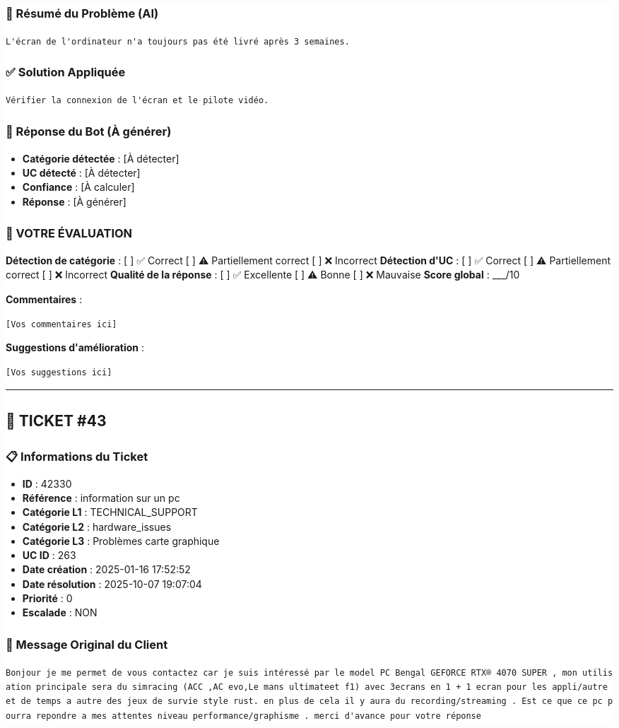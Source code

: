 ### 📝 Résumé du Problème (AI)
```
L'écran de l'ordinateur n'a toujours pas été livré après 3 semaines.
```

### ✅ Solution Appliquée
```
Vérifier la connexion de l'écran et le pilote vidéo.
```

### 🤖 Réponse du Bot (À générer)
- **Catégorie détectée** : [À détecter]
- **UC détecté** : [À détecter]
- **Confiance** : [À calculer]
- **Réponse** : [À générer]

### 📝 VOTRE ÉVALUATION
**Détection de catégorie** : [ ] ✅ Correct [ ] ⚠️ Partiellement correct [ ] ❌ Incorrect
**Détection d'UC** : [ ] ✅ Correct [ ] ⚠️ Partiellement correct [ ] ❌ Incorrect
**Qualité de la réponse** : [ ] ✅ Excellente [ ] ⚠️ Bonne [ ] ❌ Mauvaise
**Score global** : ___/10

**Commentaires** :
```
[Vos commentaires ici]
```

**Suggestions d'amélioration** :
```
[Vos suggestions ici]
```

---

## 🎫 TICKET #43

### 📋 Informations du Ticket
- **ID** : 42330
- **Référence** : information sur un pc
- **Catégorie L1** : TECHNICAL_SUPPORT
- **Catégorie L2** : hardware_issues
- **Catégorie L3** : Problèmes carte graphique
- **UC ID** : 263
- **Date création** : 2025-01-16 17:52:52
- **Date résolution** : 2025-10-07 19:07:04
- **Priorité** : 0
- **Escalade** : NON

### 💬 Message Original du Client
```
Bonjour je me permet de vous contactez car je suis intéressé par le model PC Bengal GEFORCE RTX® 4070 SUPER , mon utilisation principale sera du simracing (ACC ,AC evo,Le mans ultimateet f1) avec 3ecrans en 1 + 1 ecran pour les appli/autre et de temps a autre des jeux de survie style rust. en plus de cela il y aura du recording/streaming . Est ce que ce pc pourra repondre a mes attentes niveau performance/graphisme . merci d'avance pour votre réponse 

```
